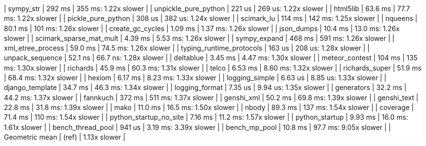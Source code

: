 | sympy_str                  | 292 ms                                                 | 355 ms: 1.22x slower                                                   |
| unpickle_pure_python       | 221 us                                                 | 269 us: 1.22x slower                                                   |
| html5lib                   | 63.6 ms                                                | 77.7 ms: 1.22x slower                                                  |
| pickle_pure_python         | 308 us                                                 | 382 us: 1.24x slower                                                   |
| scimark_lu                 | 114 ms                                                 | 142 ms: 1.25x slower                                                   |
| nqueens                    | 80.1 ms                                                | 101 ms: 1.26x slower                                                   |
| create_gc_cycles           | 1.09 ms                                                | 1.37 ms: 1.26x slower                                                  |
| json_dumps                 | 10.4 ms                                                | 13.0 ms: 1.26x slower                                                  |
| scimark_sparse_mat_mult    | 4.39 ms                                                | 5.53 ms: 1.26x slower                                                  |
| sympy_expand               | 468 ms                                                 | 591 ms: 1.26x slower                                                   |
| xml_etree_process          | 59.0 ms                                                | 74.5 ms: 1.26x slower                                                  |
| typing_runtime_protocols   | 163 us                                                 | 208 us: 1.28x slower                                                   |
| unpack_sequence            | 52.1 ns                                                | 66.7 ns: 1.28x slower                                                  |
| deltablue                  | 3.45 ms                                                | 4.47 ms: 1.30x slower                                                  |
| meteor_contest             | 104 ms                                                 | 135 ms: 1.30x slower                                                   |
| richards                   | 45.9 ms                                                | 60.3 ms: 1.31x slower                                                  |
| telco                      | 6.53 ms                                                | 8.60 ms: 1.32x slower                                                  |
| richards_super             | 51.9 ms                                                | 68.4 ms: 1.32x slower                                                  |
| hexiom                     | 6.17 ms                                                | 8.23 ms: 1.33x slower                                                  |
| logging_simple             | 6.63 us                                                | 8.85 us: 1.33x slower                                                  |
| django_template            | 34.7 ms                                                | 46.3 ms: 1.34x slower                                                  |
| logging_format             | 7.35 us                                                | 9.94 us: 1.35x slower                                                  |
| generators                 | 32.2 ms                                                | 44.2 ms: 1.37x slower                                                  |
| fannkuch                   | 372 ms                                                 | 511 ms: 1.37x slower                                                   |
| genshi_xml                 | 50.2 ms                                                | 69.8 ms: 1.39x slower                                                  |
| genshi_text                | 22.8 ms                                                | 31.8 ms: 1.39x slower                                                  |
| mako                       | 11.0 ms                                                | 16.5 ms: 1.50x slower                                                  |
| nbody                      | 89.3 ms                                                | 137 ms: 1.54x slower                                                   |
| coverage                   | 71.4 ms                                                | 110 ms: 1.54x slower                                                   |
| python_startup_no_site     | 7.16 ms                                                | 11.2 ms: 1.57x slower                                                  |
| python_startup             | 9.93 ms                                                | 16.0 ms: 1.61x slower                                                  |
| bench_thread_pool          | 941 us                                                 | 3.19 ms: 3.39x slower                                                  |
| bench_mp_pool              | 10.8 ms                                                | 97.7 ms: 9.05x slower                                                  |
| Geometric mean             | (ref)                                                  | 1.13x slower                                                           |
